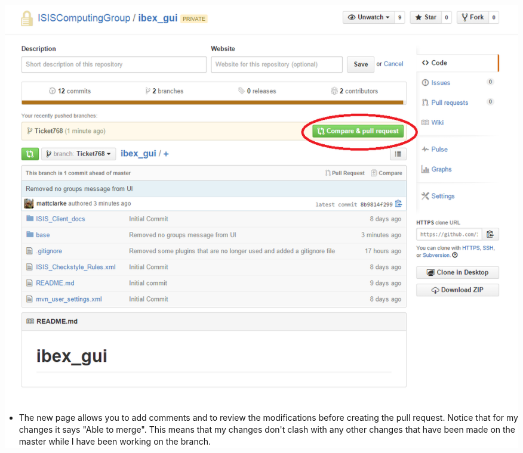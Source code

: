 ![GitHub](GUI_development/images/gui_development_workflow/pull_request_start.png)

* The new page allows you to add comments and to review the modifications before creating the pull request. 
Notice that for my changes it says "Able to merge". This means that my changes don't clash with any other changes that have been made on the master while I have been working on the branch.
